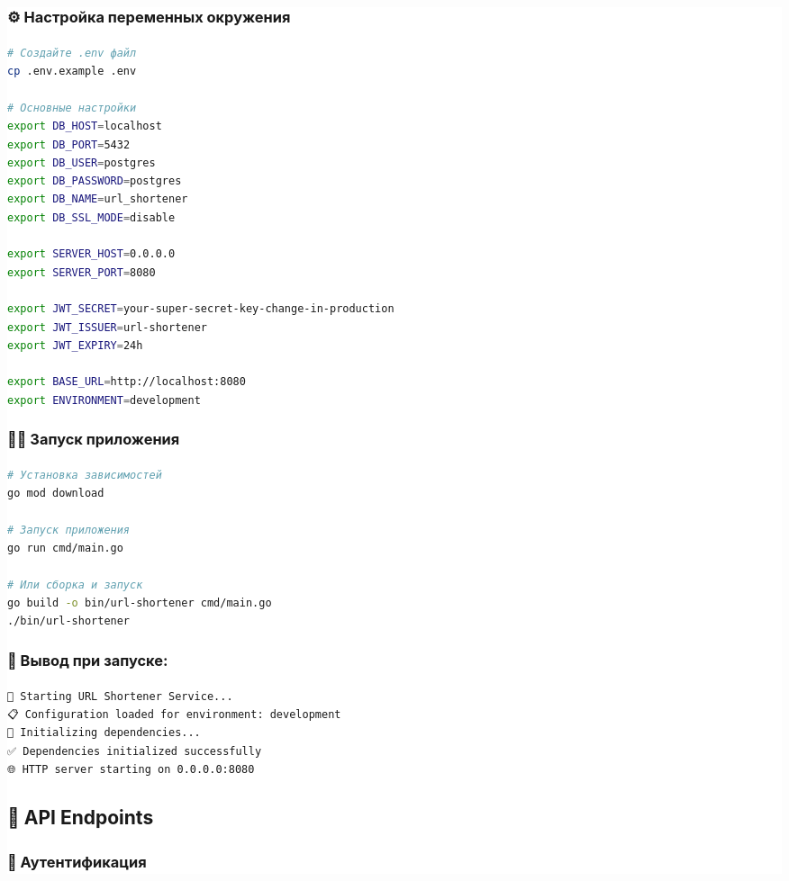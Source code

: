 ### ⚙️ Настройка переменных окружения

```bash
# Создайте .env файл
cp .env.example .env

# Основные настройки
export DB_HOST=localhost
export DB_PORT=5432
export DB_USER=postgres
export DB_PASSWORD=postgres
export DB_NAME=url_shortener
export DB_SSL_MODE=disable

export SERVER_HOST=0.0.0.0
export SERVER_PORT=8080

export JWT_SECRET=your-super-secret-key-change-in-production
export JWT_ISSUER=url-shortener
export JWT_EXPIRY=24h

export BASE_URL=http://localhost:8080
export ENVIRONMENT=development
```

### 🏃‍♂️ Запуск приложения

```bash
# Установка зависимостей
go mod download

# Запуск приложения
go run cmd/main.go

# Или сборка и запуск
go build -o bin/url-shortener cmd/main.go
./bin/url-shortener
```

### 📱 Вывод при запуске:

```
🚀 Starting URL Shortener Service...
📋 Configuration loaded for environment: development
🔧 Initializing dependencies...
✅ Dependencies initialized successfully
🌐 HTTP server starting on 0.0.0.0:8080
```

## 📡 API Endpoints

### 🔐 Аутентификация
